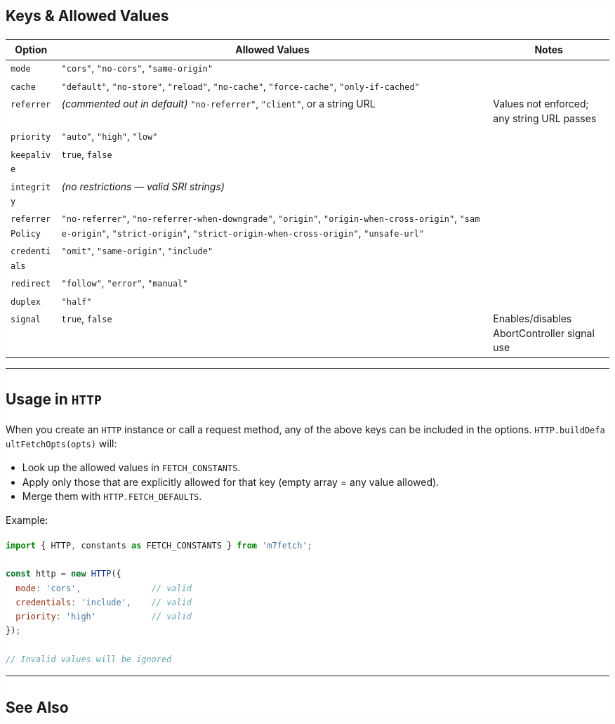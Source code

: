 
## Keys & Allowed Values

| Option           | Allowed Values                                                                                                                                                                     | Notes                                       |
| ---------------- | ---------------------------------------------------------------------------------------------------------------------------------------------------------------------------------- | ------------------------------------------- |
| `mode`           | `"cors"`, `"no-cors"`, `"same-origin"`                                                                                                                                             |                                             |
| `cache`          | `"default"`, `"no-store"`, `"reload"`, `"no-cache"`, `"force-cache"`, `"only-if-cached"`                                                                                           |                                             |
| `referrer`       | *(commented out in default)* `"no-referrer"`, `"client"`, or a string URL                                                                                                          | Values not enforced; any string URL passes  |
| `priority`       | `"auto"`, `"high"`, `"low"`                                                                                                                                                        |                                             |
| `keepalive`      | `true`, `false`                                                                                                                                                                    |                                             |
| `integrity`      | *(no restrictions — valid SRI strings)*                                                                                                                                            |                                             |
| `referrerPolicy` | `"no-referrer"`, `"no-referrer-when-downgrade"`, `"origin"`, `"origin-when-cross-origin"`, `"same-origin"`, `"strict-origin"`, `"strict-origin-when-cross-origin"`, `"unsafe-url"` |                                             |
| `credentials`    | `"omit"`, `"same-origin"`, `"include"`                                                                                                                                             |                                             |
| `redirect`       | `"follow"`, `"error"`, `"manual"`                                                                                                                                                  |                                             |
| `duplex`         | `"half"`                                                                                                                                                                           |                                             |
| `signal`         | `true`, `false`                                                                                                                                                                    | Enables/disables AbortController signal use |

---

## Usage in `HTTP`

When you create an `HTTP` instance or call a request method, any of the above keys can be included in the options.
`HTTP.buildDefaultFetchOpts(opts)` will:

* Look up the allowed values in `FETCH_CONSTANTS`.
* Apply only those that are explicitly allowed for that key (empty array = any value allowed).
* Merge them with `HTTP.FETCH_DEFAULTS`.

Example:

```js
import { HTTP, constants as FETCH_CONSTANTS } from 'm7fetch';

const http = new HTTP({
  mode: 'cors',              // valid
  credentials: 'include',    // valid
  priority: 'high'           // valid
});

// Invalid values will be ignored
```

---

## See Also
